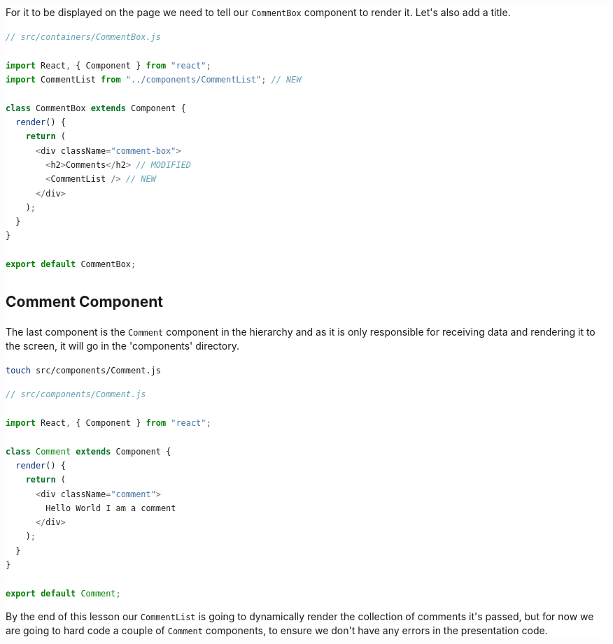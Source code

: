 For it to be displayed on the page we need to tell our `CommentBox` component to render it. Let's also add a title.

```js
// src/containers/CommentBox.js

import React, { Component } from "react";
import CommentList from "../components/CommentList"; // NEW

class CommentBox extends Component {
  render() {
    return (
      <div className="comment-box">
        <h2>Comments</h2> // MODIFIED
        <CommentList /> // NEW
      </div>
    );
  }
}

export default CommentBox;
```

## Comment Component

The last component is the `Comment` component in the hierarchy and as it is only responsible for receiving data and rendering it to the screen, it will go in the 'components' directory.

```sh
touch src/components/Comment.js
```

```js
// src/components/Comment.js

import React, { Component } from "react";

class Comment extends Component {
  render() {
    return (
      <div className="comment">
        Hello World I am a comment
      </div>
    );
  }
}

export default Comment;
```

By the end of this lesson our `CommentList` is going to dynamically render the collection of comments it's passed, but for now we are going to hard code a couple of `Comment` components, to ensure we don't have any errors in the presentation code.
